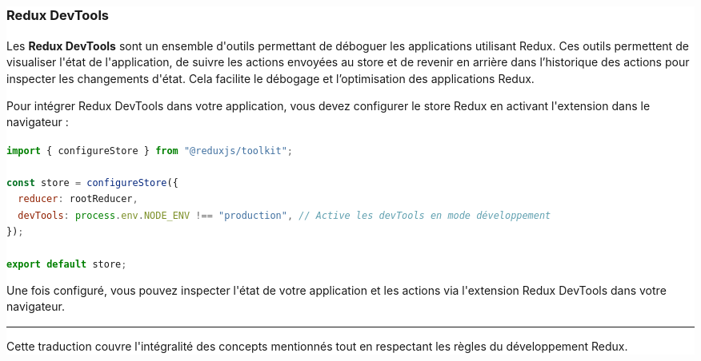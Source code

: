 
### **Redux DevTools**

Les **Redux DevTools** sont un ensemble d'outils permettant de déboguer les applications utilisant Redux. Ces outils permettent de visualiser l'état de l'application, de suivre les actions envoyées au store et de revenir en arrière dans l’historique des actions pour inspecter les changements d'état. Cela facilite le débogage et l’optimisation des applications Redux.

Pour intégrer Redux DevTools dans votre application, vous devez configurer le store Redux en activant l'extension dans le navigateur :

```js
import { configureStore } from "@reduxjs/toolkit";

const store = configureStore({
  reducer: rootReducer,
  devTools: process.env.NODE_ENV !== "production", // Active les devTools en mode développement
});

export default store;
```

Une fois configuré, vous pouvez inspecter l'état de votre application et les actions via l'extension Redux DevTools dans votre navigateur.

---

Cette traduction couvre l'intégralité des concepts mentionnés tout en respectant les règles du développement Redux.
